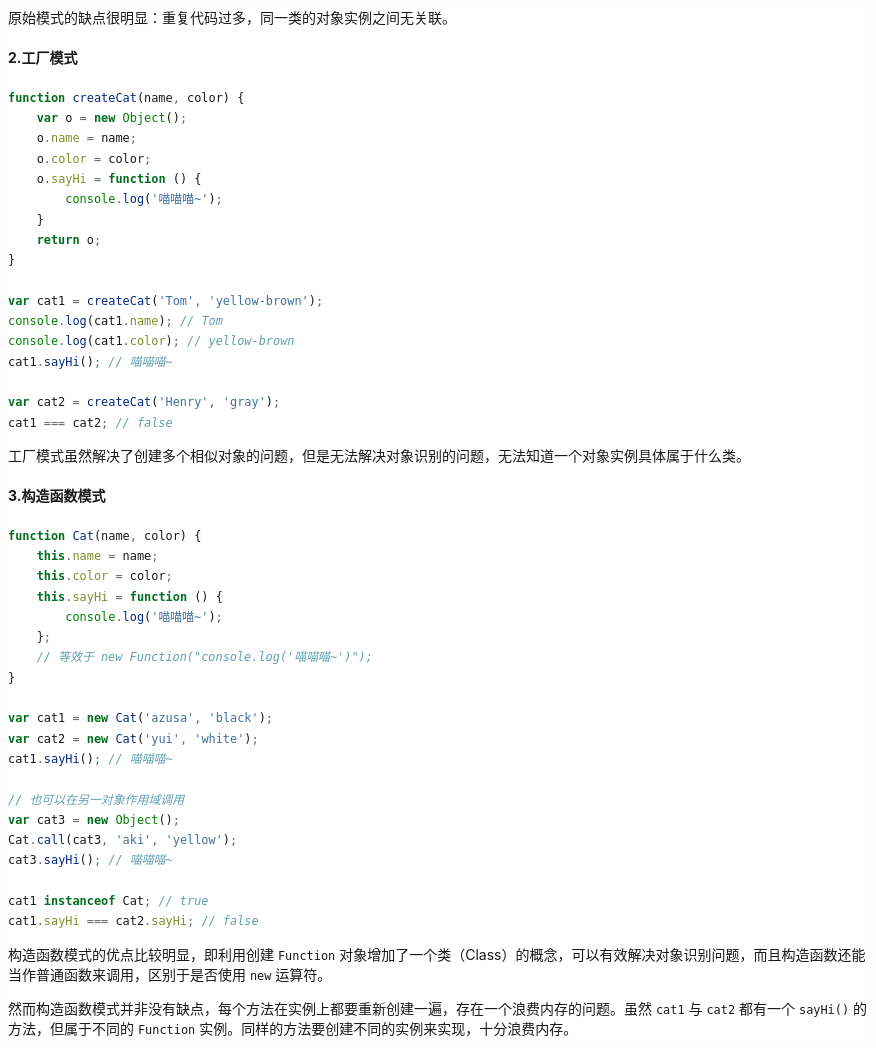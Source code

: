 原始模式的缺点很明显：重复代码过多，同一类的对象实例之间无关联。

#### 2.工厂模式

```javascript
function createCat(name, color) {
	var o = new Object();
	o.name = name;
	o.color = color;
	o.sayHi = function () {
		console.log('喵喵喵~');
	}
	return o;
}

var cat1 = createCat('Tom', 'yellow-brown');
console.log(cat1.name); // Tom
console.log(cat1.color); // yellow-brown
cat1.sayHi(); // 喵喵喵~

var cat2 = createCat('Henry', 'gray');
cat1 === cat2; // false
```

工厂模式虽然解决了创建多个相似对象的问题，但是无法解决对象识别的问题，无法知道一个对象实例具体属于什么类。

#### 3.构造函数模式

```javascript
function Cat(name, color) {
	this.name = name;
	this.color = color;
	this.sayHi = function () {
		console.log('喵喵喵~');
	};
  	// 等效于 new Function("console.log('喵喵喵~')");
}

var cat1 = new Cat('azusa', 'black');
var cat2 = new Cat('yui', 'white');
cat1.sayHi(); // 喵喵喵~

// 也可以在另一对象作用域调用
var cat3 = new Object();
Cat.call(cat3, 'aki', 'yellow');
cat3.sayHi(); // 喵喵喵~

cat1 instanceof Cat; // true
cat1.sayHi === cat2.sayHi; // false
```

构造函数模式的优点比较明显，即利用创建 `Function` 对象增加了一个类（Class）的概念，可以有效解决对象识别问题，而且构造函数还能当作普通函数来调用，区别于是否使用 `new` 运算符。

然而构造函数模式并非没有缺点，每个方法在实例上都要重新创建一遍，存在一个浪费内存的问题。虽然 `cat1` 与 `cat2` 都有一个 `sayHi()` 的方法，但属于不同的 `Function` 实例。同样的方法要创建不同的实例来实现，十分浪费内存。
